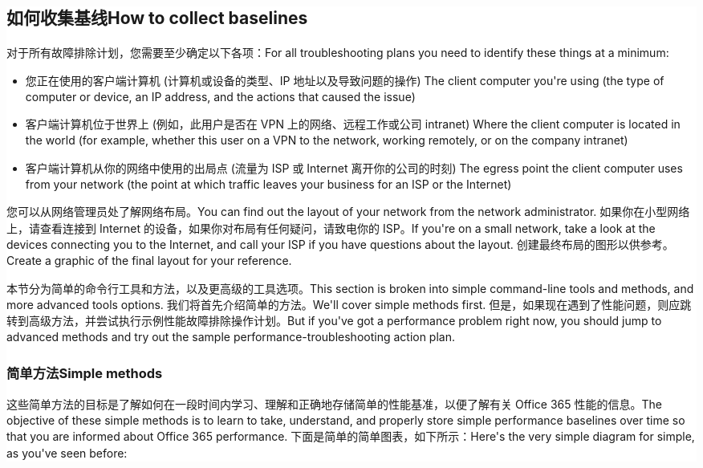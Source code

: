 ## <a name="how-to-collect-baselines"></a><span data-ttu-id="1e354-262">如何收集基线</span><span class="sxs-lookup"><span data-stu-id="1e354-262">How to collect baselines</span></span>

<span data-ttu-id="1e354-263">对于所有故障排除计划，您需要至少确定以下各项：</span><span class="sxs-lookup"><span data-stu-id="1e354-263">For all troubleshooting plans you need to identify these things at a minimum:</span></span>
  
- <span data-ttu-id="1e354-264">您正在使用的客户端计算机 (计算机或设备的类型、IP 地址以及导致问题的操作) </span><span class="sxs-lookup"><span data-stu-id="1e354-264">The client computer you're using (the type of computer or device, an IP address, and the actions that caused the issue)</span></span>
    
- <span data-ttu-id="1e354-265">客户端计算机位于世界上 (例如，此用户是否在 VPN 上的网络、远程工作或公司 intranet) </span><span class="sxs-lookup"><span data-stu-id="1e354-265">Where the client computer is located in the world (for example, whether this user on a VPN to the network, working remotely, or on the company intranet)</span></span>
    
- <span data-ttu-id="1e354-266">客户端计算机从你的网络中使用的出局点 (流量为 ISP 或 Internet 离开你的公司的时刻) </span><span class="sxs-lookup"><span data-stu-id="1e354-266">The egress point the client computer uses from your network (the point at which traffic leaves your business for an ISP or the Internet)</span></span>
    
 <span data-ttu-id="1e354-267">您可以从网络管理员处了解网络布局。</span><span class="sxs-lookup"><span data-stu-id="1e354-267">You can find out the layout of your network from the network administrator.</span></span> <span data-ttu-id="1e354-268">如果你在小型网络上，请查看连接到 Internet 的设备，如果你对布局有任何疑问，请致电你的 ISP。</span><span class="sxs-lookup"><span data-stu-id="1e354-268">If you're on a small network, take a look at the devices connecting you to the Internet, and call your ISP if you have questions about the layout.</span></span> <span data-ttu-id="1e354-269">创建最终布局的图形以供参考。</span><span class="sxs-lookup"><span data-stu-id="1e354-269">Create a graphic of the final layout for your reference.</span></span> 
  
<span data-ttu-id="1e354-270">本节分为简单的命令行工具和方法，以及更高级的工具选项。</span><span class="sxs-lookup"><span data-stu-id="1e354-270">This section is broken into simple command-line tools and methods, and more advanced tools options.</span></span> <span data-ttu-id="1e354-271">我们将首先介绍简单的方法。</span><span class="sxs-lookup"><span data-stu-id="1e354-271">We'll cover simple methods first.</span></span> <span data-ttu-id="1e354-272">但是，如果现在遇到了性能问题，则应跳转到高级方法，并尝试执行示例性能故障排除操作计划。</span><span class="sxs-lookup"><span data-stu-id="1e354-272">But if you've got a performance problem right now, you should jump to advanced methods and try out the sample performance-troubleshooting action plan.</span></span>
  
### <a name="simple-methods"></a><span data-ttu-id="1e354-273">简单方法</span><span class="sxs-lookup"><span data-stu-id="1e354-273">Simple methods</span></span>

<span data-ttu-id="1e354-274">这些简单方法的目标是了解如何在一段时间内学习、理解和正确地存储简单的性能基准，以便了解有关 Office 365 性能的信息。</span><span class="sxs-lookup"><span data-stu-id="1e354-274">The objective of these simple methods is to learn to take, understand, and properly store simple performance baselines over time so that you are informed about Office 365 performance.</span></span> <span data-ttu-id="1e354-275">下面是简单的简单图表，如下所示：</span><span class="sxs-lookup"><span data-stu-id="1e354-275">Here's the very simple diagram for simple, as you've seen before:</span></span>
  